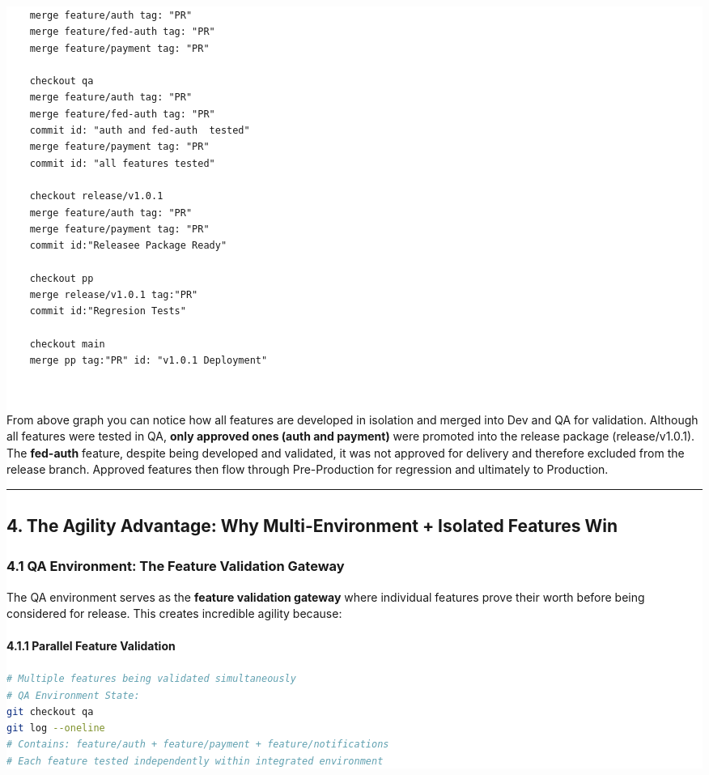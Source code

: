 ```mermaid
    merge feature/auth tag: "PR" 
    merge feature/fed-auth tag: "PR" 
    merge feature/payment tag: "PR"

    checkout qa
    merge feature/auth tag: "PR" 
    merge feature/fed-auth tag: "PR"
    commit id: "auth and fed-auth  tested" 
    merge feature/payment tag: "PR"
    commit id: "all features tested"

    checkout release/v1.0.1
    merge feature/auth tag: "PR" 
    merge feature/payment tag: "PR"
    commit id:"Releasee Package Ready"

    checkout pp
    merge release/v1.0.1 tag:"PR" 
    commit id:"Regresion Tests"

    checkout main
    merge pp tag:"PR" id: "v1.0.1 Deployment"

         
```
From above graph you can notice how all features are developed in isolation and merged into Dev and QA for validation. Although all features were tested in QA, **only approved ones (auth and payment)** were promoted into the release package (release/v1.0.1). The **fed-auth** feature, despite being developed and validated, it was not approved for delivery and therefore excluded from the release branch. Approved features then flow through Pre-Production for regression and ultimately to Production.

---

## 4. The Agility Advantage: Why Multi-Environment + Isolated Features Win

### 4.1 QA Environment: The Feature Validation Gateway

The QA environment serves as the **feature validation gateway** where individual features prove their worth before being considered for release. This creates incredible agility because:

#### 4.1.1 Parallel Feature Validation
```bash
# Multiple features being validated simultaneously
# QA Environment State:
git checkout qa
git log --oneline
# Contains: feature/auth + feature/payment + feature/notifications
# Each feature tested independently within integrated environment
```

